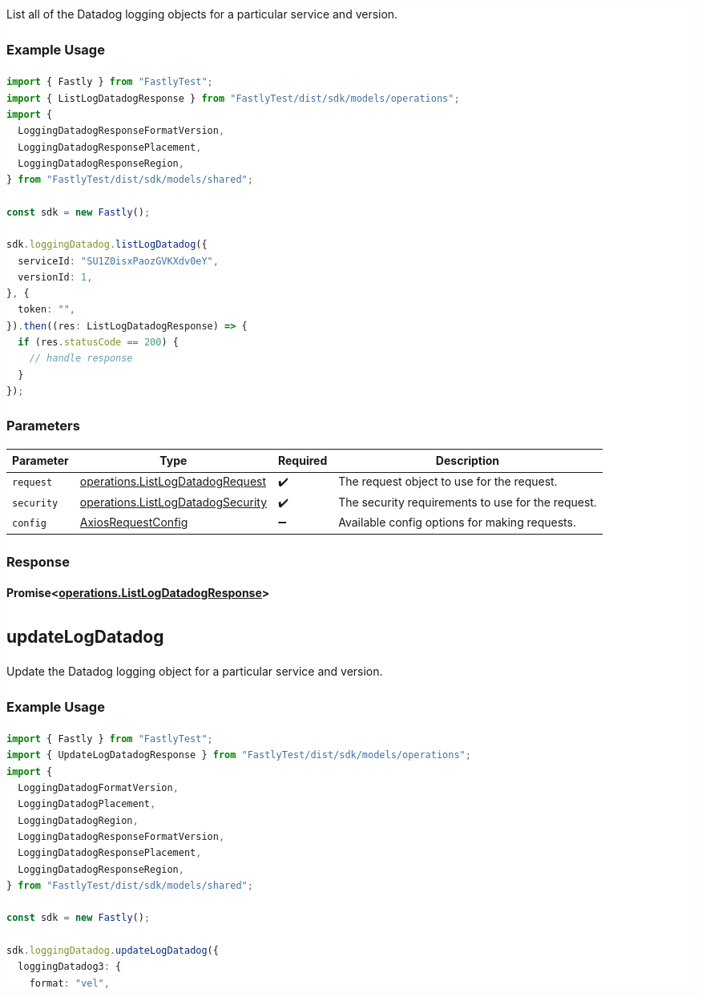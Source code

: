 List all of the Datadog logging objects for a particular service and version.

### Example Usage

```typescript
import { Fastly } from "FastlyTest";
import { ListLogDatadogResponse } from "FastlyTest/dist/sdk/models/operations";
import {
  LoggingDatadogResponseFormatVersion,
  LoggingDatadogResponsePlacement,
  LoggingDatadogResponseRegion,
} from "FastlyTest/dist/sdk/models/shared";

const sdk = new Fastly();

sdk.loggingDatadog.listLogDatadog({
  serviceId: "SU1Z0isxPaozGVKXdv0eY",
  versionId: 1,
}, {
  token: "",
}).then((res: ListLogDatadogResponse) => {
  if (res.statusCode == 200) {
    // handle response
  }
});
```

### Parameters

| Parameter                                                                              | Type                                                                                   | Required                                                                               | Description                                                                            |
| -------------------------------------------------------------------------------------- | -------------------------------------------------------------------------------------- | -------------------------------------------------------------------------------------- | -------------------------------------------------------------------------------------- |
| `request`                                                                              | [operations.ListLogDatadogRequest](../../models/operations/listlogdatadogrequest.md)   | :heavy_check_mark:                                                                     | The request object to use for the request.                                             |
| `security`                                                                             | [operations.ListLogDatadogSecurity](../../models/operations/listlogdatadogsecurity.md) | :heavy_check_mark:                                                                     | The security requirements to use for the request.                                      |
| `config`                                                                               | [AxiosRequestConfig](https://axios-http.com/docs/req_config)                           | :heavy_minus_sign:                                                                     | Available config options for making requests.                                          |


### Response

**Promise<[operations.ListLogDatadogResponse](../../models/operations/listlogdatadogresponse.md)>**


## updateLogDatadog

Update the Datadog logging object for a particular service and version.

### Example Usage

```typescript
import { Fastly } from "FastlyTest";
import { UpdateLogDatadogResponse } from "FastlyTest/dist/sdk/models/operations";
import {
  LoggingDatadogFormatVersion,
  LoggingDatadogPlacement,
  LoggingDatadogRegion,
  LoggingDatadogResponseFormatVersion,
  LoggingDatadogResponsePlacement,
  LoggingDatadogResponseRegion,
} from "FastlyTest/dist/sdk/models/shared";

const sdk = new Fastly();

sdk.loggingDatadog.updateLogDatadog({
  loggingDatadog3: {
    format: "vel",
```